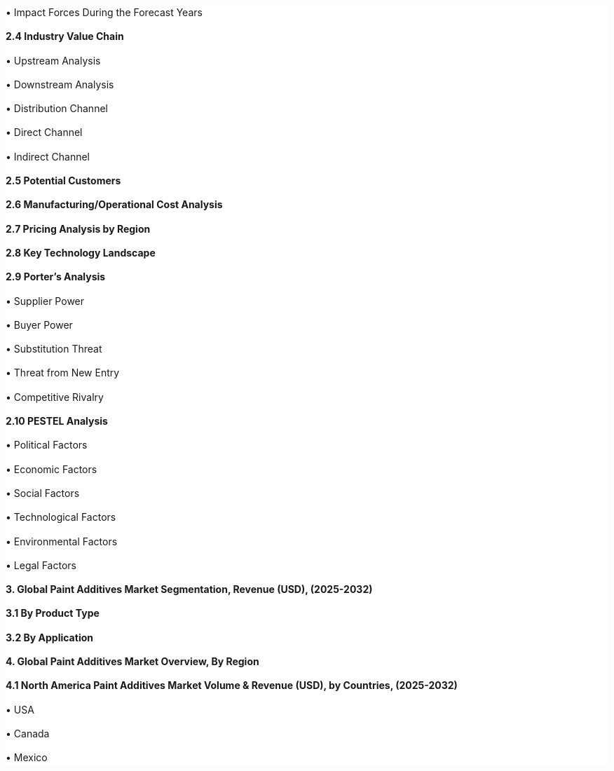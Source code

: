 • Impact Forces During the Forecast Years

<strong>2.4 Industry Value Chain</strong>

• Upstream Analysis

• Downstream Analysis

• Distribution Channel

• Direct Channel

• Indirect Channel

<strong>2.5 Potential Customers</strong>

<strong>2.6 Manufacturing/Operational Cost Analysis</strong>

<strong>2.7 Pricing Analysis by Region</strong>

<strong>2.8 Key Technology Landscape</strong>

<strong>2.9 Porter’s Analysis</strong>

• Supplier Power

• Buyer Power

• Substitution Threat

• Threat from New Entry

• Competitive Rivalry

<strong>2.10 PESTEL Analysis</strong>

• Political Factors

• Economic Factors

• Social Factors

• Technological Factors

• Environmental Factors

• Legal Factors

<strong>3. Global Paint Additives Market Segmentation, Revenue (USD), (2025-2032)</strong>

<strong>3.1 By Product Type</strong>

<strong>3.2 By Application</strong>

<strong>4. Global Paint Additives Market Overview, By Region</strong>

<strong>4.1 North America Paint Additives Market Volume &amp; Revenue (USD), by Countries, (2025-2032)</strong>

• USA

• Canada

• Mexico
